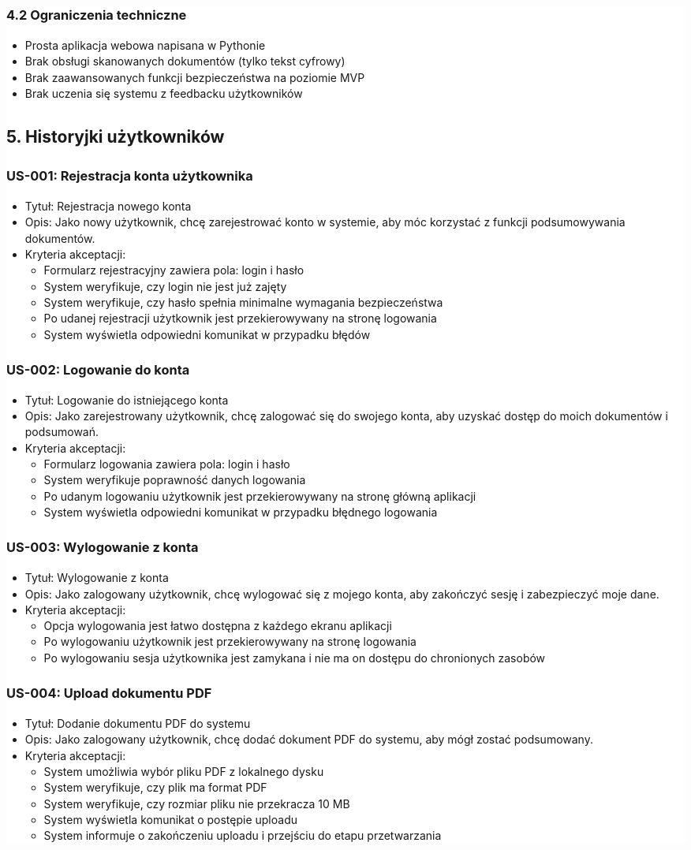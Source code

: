### 4.2 Ograniczenia techniczne

- Prosta aplikacja webowa napisana w Pythonie
- Brak obsługi skanowanych dokumentów (tylko tekst cyfrowy)
- Brak zaawansowanych funkcji bezpieczeństwa na poziomie MVP
- Brak uczenia się systemu z feedbacku użytkowników

## 5. Historyjki użytkowników

### US-001: Rejestracja konta użytkownika
- Tytuł: Rejestracja nowego konta
- Opis: Jako nowy użytkownik, chcę zarejestrować konto w systemie, aby móc korzystać z funkcji podsumowywania dokumentów.
- Kryteria akceptacji:
  - Formularz rejestracyjny zawiera pola: login i hasło
  - System weryfikuje, czy login nie jest już zajęty
  - System weryfikuje, czy hasło spełnia minimalne wymagania bezpieczeństwa
  - Po udanej rejestracji użytkownik jest przekierowywany na stronę logowania
  - System wyświetla odpowiedni komunikat w przypadku błędów

### US-002: Logowanie do konta
- Tytuł: Logowanie do istniejącego konta
- Opis: Jako zarejestrowany użytkownik, chcę zalogować się do swojego konta, aby uzyskać dostęp do moich dokumentów i podsumowań.
- Kryteria akceptacji:
  - Formularz logowania zawiera pola: login i hasło
  - System weryfikuje poprawność danych logowania
  - Po udanym logowaniu użytkownik jest przekierowywany na stronę główną aplikacji
  - System wyświetla odpowiedni komunikat w przypadku błędnego logowania

### US-003: Wylogowanie z konta
- Tytuł: Wylogowanie z konta
- Opis: Jako zalogowany użytkownik, chcę wylogować się z mojego konta, aby zakończyć sesję i zabezpieczyć moje dane.
- Kryteria akceptacji:
  - Opcja wylogowania jest łatwo dostępna z każdego ekranu aplikacji
  - Po wylogowaniu użytkownik jest przekierowywany na stronę logowania
  - Po wylogowaniu sesja użytkownika jest zamykana i nie ma on dostępu do chronionych zasobów

### US-004: Upload dokumentu PDF
- Tytuł: Dodanie dokumentu PDF do systemu
- Opis: Jako zalogowany użytkownik, chcę dodać dokument PDF do systemu, aby mógł zostać podsumowany.
- Kryteria akceptacji:
  - System umożliwia wybór pliku PDF z lokalnego dysku
  - System weryfikuje, czy plik ma format PDF
  - System weryfikuje, czy rozmiar pliku nie przekracza 10 MB
  - System wyświetla komunikat o postępie uploadu
  - System informuje o zakończeniu uploadu i przejściu do etapu przetwarzania

